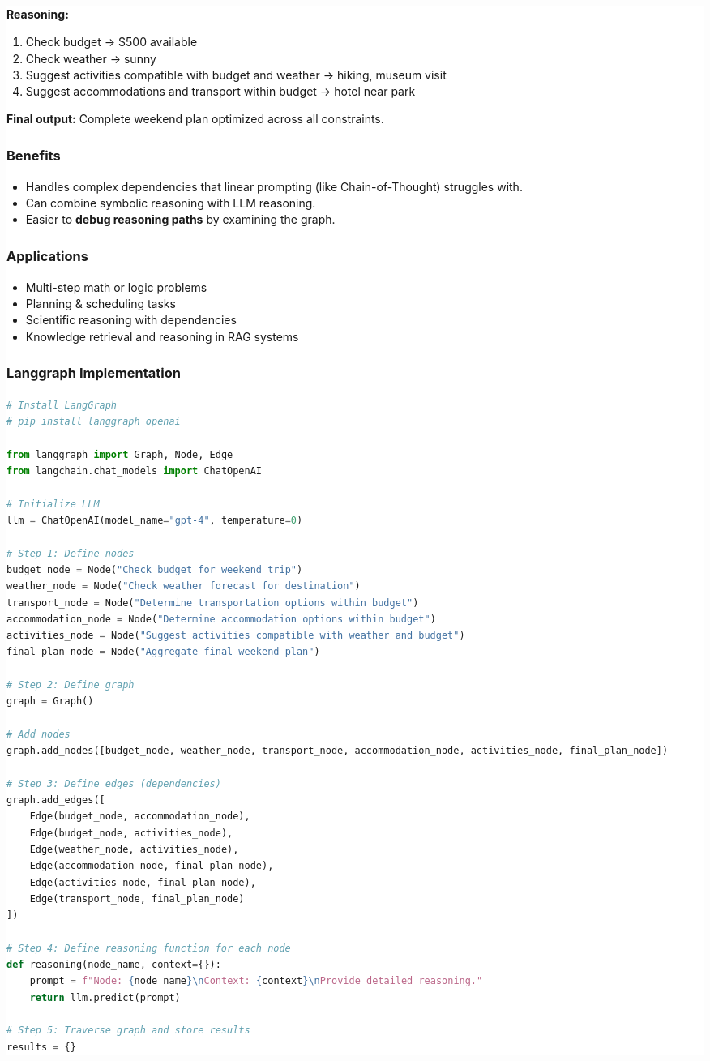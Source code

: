 **Reasoning:**
1. Check budget → $500 available  
2. Check weather → sunny  
3. Suggest activities compatible with budget and weather → hiking, museum visit  
4. Suggest accommodations and transport within budget → hotel near park  

**Final output:** Complete weekend plan optimized across all constraints.

### Benefits

- Handles complex dependencies that linear prompting (like Chain-of-Thought) struggles with.  
- Can combine symbolic reasoning with LLM reasoning.  
- Easier to **debug reasoning paths** by examining the graph.

### Applications

- Multi-step math or logic problems  
- Planning & scheduling tasks  
- Scientific reasoning with dependencies  
- Knowledge retrieval and reasoning in RAG systems

### Langgraph Implementation

```python
# Install LangGraph
# pip install langgraph openai

from langgraph import Graph, Node, Edge
from langchain.chat_models import ChatOpenAI

# Initialize LLM
llm = ChatOpenAI(model_name="gpt-4", temperature=0)

# Step 1: Define nodes
budget_node = Node("Check budget for weekend trip")
weather_node = Node("Check weather forecast for destination")
transport_node = Node("Determine transportation options within budget")
accommodation_node = Node("Determine accommodation options within budget")
activities_node = Node("Suggest activities compatible with weather and budget")
final_plan_node = Node("Aggregate final weekend plan")

# Step 2: Define graph
graph = Graph()

# Add nodes
graph.add_nodes([budget_node, weather_node, transport_node, accommodation_node, activities_node, final_plan_node])

# Step 3: Define edges (dependencies)
graph.add_edges([
    Edge(budget_node, accommodation_node),
    Edge(budget_node, activities_node),
    Edge(weather_node, activities_node),
    Edge(accommodation_node, final_plan_node),
    Edge(activities_node, final_plan_node),
    Edge(transport_node, final_plan_node)
])

# Step 4: Define reasoning function for each node
def reasoning(node_name, context={}):
    prompt = f"Node: {node_name}\nContext: {context}\nProvide detailed reasoning."
    return llm.predict(prompt)

# Step 5: Traverse graph and store results
results = {}
```